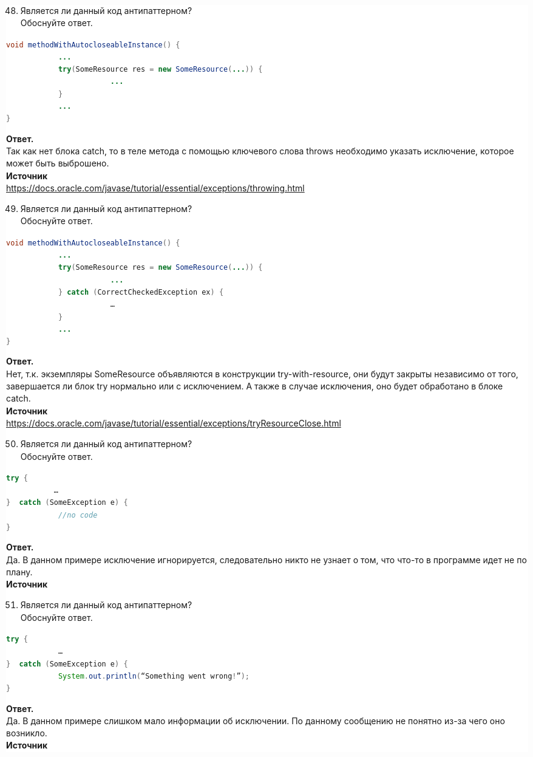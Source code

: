 48. Является ли данный код антипаттерном?   
Обоснуйте ответ.  
```java
void methodWithAutocloseableInstance() {
        	...
        	try(SomeResource res = new SomeResource(...)) {
                    	...
        	}
        	...
}
```
**Ответ.**  
Так как нет блока catch, то в теле метода с помощью ключевого слова throws необходимо указать исключение, которое может быть выброшено.  
**Источник**  
https://docs.oracle.com/javase/tutorial/essential/exceptions/throwing.html
 
49. Является ли данный код антипаттерном?   
Обоснуйте ответ. 
```java
void methodWithAutocloseableInstance() {
        	...
        	try(SomeResource res = new SomeResource(...)) {
                    	...
        	} catch (CorrectCheckedException ex) {
                    	…
        	}
        	...
}
```
**Ответ.**  
Нет, т.к. экземпляры SomeResource объявляются в конструкции try-with-resource, они будут закрыты независимо от того, завершается ли блок try нормально или с исключением. А также в случае исключения, оно будет обработано в блоке catch.  
**Источник**  
https://docs.oracle.com/javase/tutorial/essential/exceptions/tryResourceClose.html 

50. Является ли данный код антипаттерном?   
Обоснуйте ответ.  
```java
try {
           …
}  catch (SomeException е) {
        	//no code
}
```
**Ответ.**  
Да. В данном примере исключение игнорируется, следовательно никто не узнает о том, что что-то в программе идет не по плану.  
**Источник**  
 
51. Является ли данный код антипаттерном?  
Обоснуйте ответ.   
```java
try {
        	…
}  catch (SomeException е) {
    		System.out.println(“Something went wrong!”);
}
```
**Ответ.**  
Да. В данном примере слишком мало информации об исключении. По данному сообщению не понятно из-за чего оно возникло.  
**Источник**  
 
